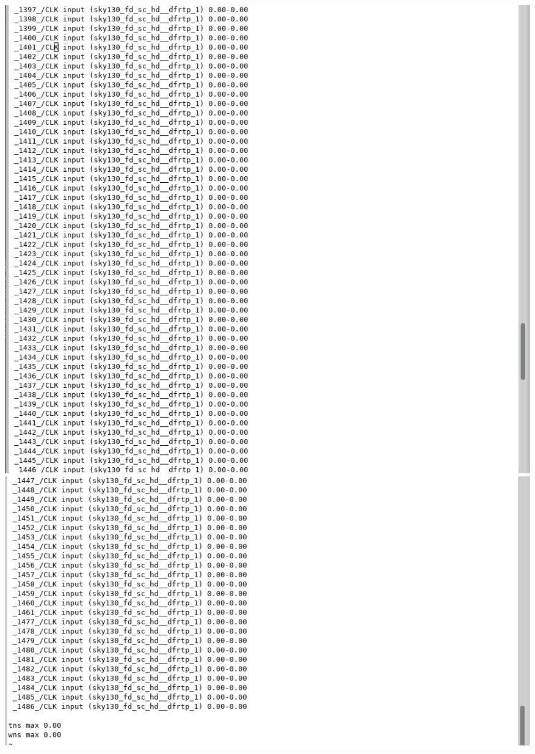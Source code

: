 ![OpenSTA_timming_report_08](/images/asyn_fifo/timming_report_08.png)
![OpenSTA_timming_report_09](/images/asyn_fifo/timming_report_09.png)
